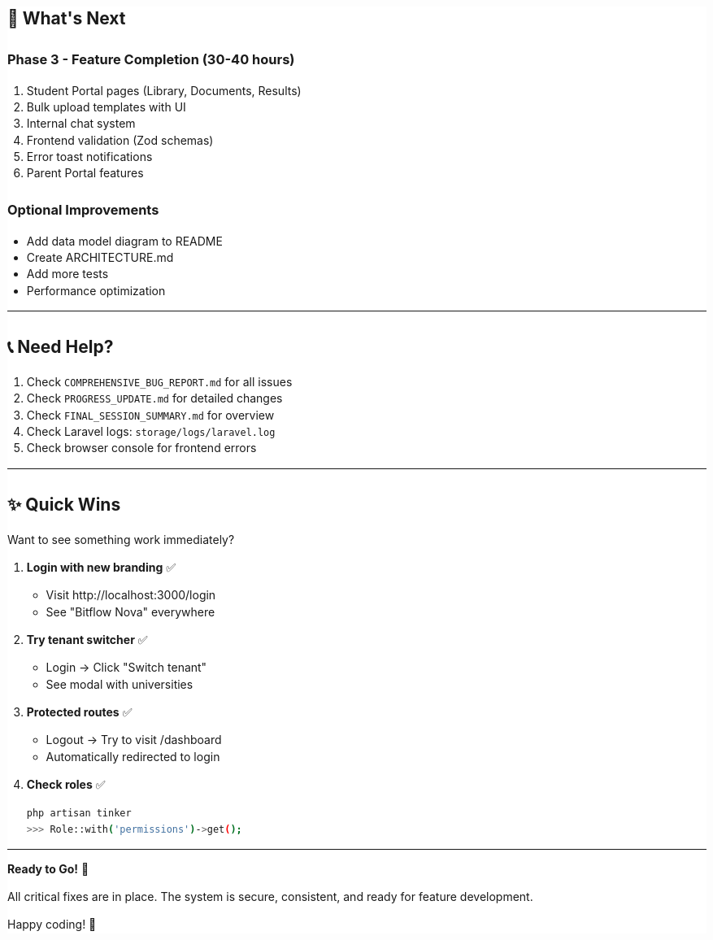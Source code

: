 
## 🎯 What's Next

### Phase 3 - Feature Completion (30-40 hours)
1. Student Portal pages (Library, Documents, Results)
2. Bulk upload templates with UI
3. Internal chat system
4. Frontend validation (Zod schemas)
5. Error toast notifications
6. Parent Portal features

### Optional Improvements
- Add data model diagram to README
- Create ARCHITECTURE.md
- Add more tests
- Performance optimization

---

## 📞 Need Help?

1. Check `COMPREHENSIVE_BUG_REPORT.md` for all issues
2. Check `PROGRESS_UPDATE.md` for detailed changes
3. Check `FINAL_SESSION_SUMMARY.md` for overview
4. Check Laravel logs: `storage/logs/laravel.log`
5. Check browser console for frontend errors

---

## ✨ Quick Wins

Want to see something work immediately?

1. **Login with new branding** ✅
   - Visit http://localhost:3000/login
   - See "Bitflow Nova" everywhere

2. **Try tenant switcher** ✅
   - Login → Click "Switch tenant"
   - See modal with universities

3. **Protected routes** ✅
   - Logout → Try to visit /dashboard
   - Automatically redirected to login

4. **Check roles** ✅
   ```bash
   php artisan tinker
   >>> Role::with('permissions')->get();
   ```

---

**Ready to Go!** 🚀

All critical fixes are in place. The system is secure, consistent, and ready for feature development.

Happy coding! 🎉
